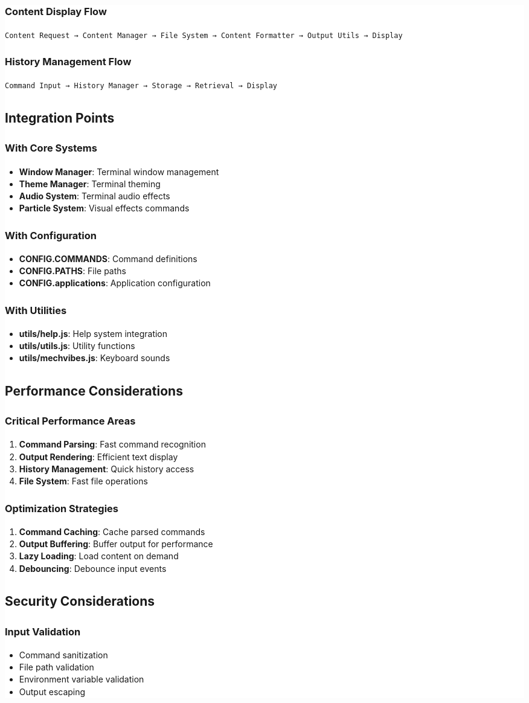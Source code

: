 ### Content Display Flow
```
Content Request → Content Manager → File System → Content Formatter → Output Utils → Display
```

### History Management Flow
```
Command Input → History Manager → Storage → Retrieval → Display
```

## Integration Points

### With Core Systems
- **Window Manager**: Terminal window management
- **Theme Manager**: Terminal theming
- **Audio System**: Terminal audio effects
- **Particle System**: Visual effects commands

### With Configuration
- **CONFIG.COMMANDS**: Command definitions
- **CONFIG.PATHS**: File paths
- **CONFIG.applications**: Application configuration

### With Utilities
- **utils/help.js**: Help system integration
- **utils/utils.js**: Utility functions
- **utils/mechvibes.js**: Keyboard sounds

## Performance Considerations

### Critical Performance Areas
1. **Command Parsing**: Fast command recognition
2. **Output Rendering**: Efficient text display
3. **History Management**: Quick history access
4. **File System**: Fast file operations

### Optimization Strategies
1. **Command Caching**: Cache parsed commands
2. **Output Buffering**: Buffer output for performance
3. **Lazy Loading**: Load content on demand
4. **Debouncing**: Debounce input events

## Security Considerations

### Input Validation
- Command sanitization
- File path validation
- Environment variable validation
- Output escaping
